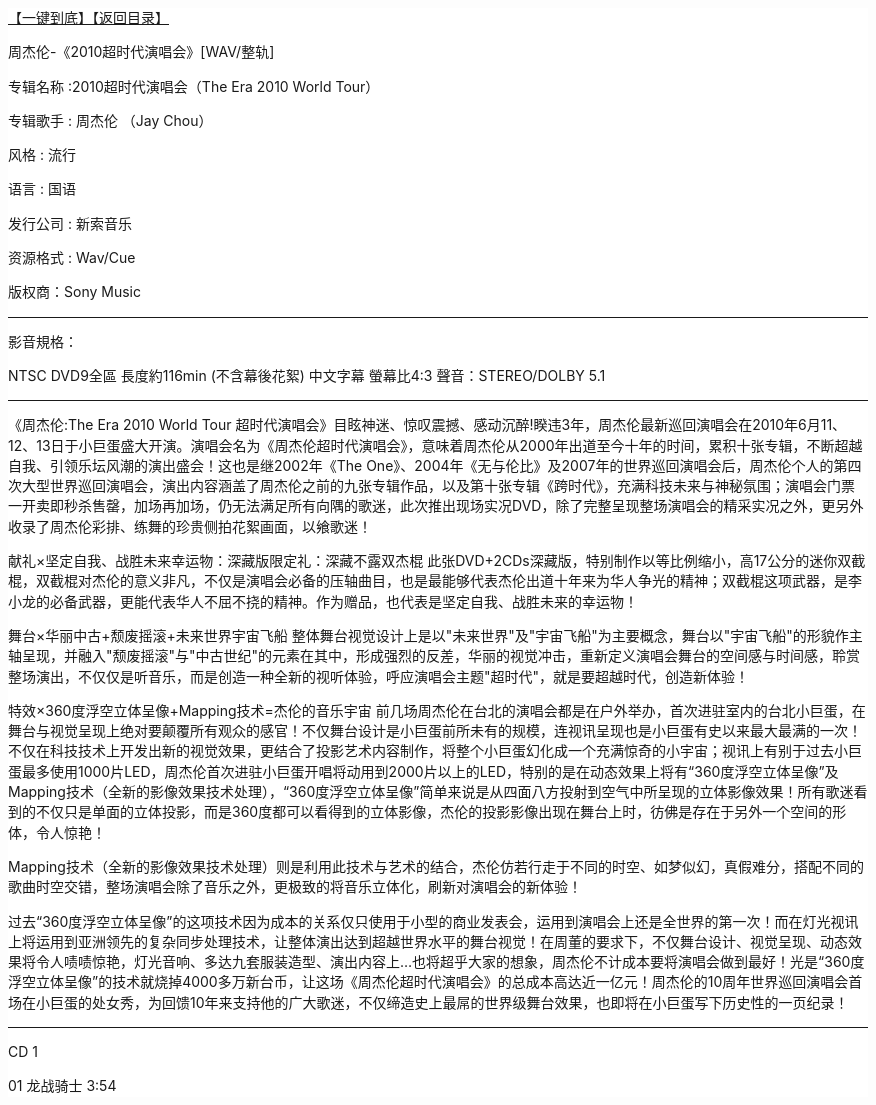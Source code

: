 [【一键到底】](#底)[【返回目录】](/README.md)

周杰伦-《2010超时代演唱会》[WAV/整轨]

专辑名称 :2010超时代演唱会（The Era 2010 World Tour） 

专辑歌手 : 周杰伦 （Jay Chou）

 风格 : 流行
 
 语言 : 国语
 
 发行公司 : 新索音乐
 
 资源格式 : Wav/Cue
 
 版权商：Sony Music
 
 ------------
 影音規格：

NTSC DVD9全區 
長度約116min (不含幕後花絮) 
中文字幕 螢幕比4:3 
聲音：STEREO/DOLBY 5.1
 
 ------------
 《周杰伦:The Era 2010 World Tour 超时代演唱会》目眩神迷、惊叹震撼、感动沉醉!睽违3年，周杰伦最新巡回演唱会在2010年6月11、12、13日于小巨蛋盛大开演。演唱会名为《周杰伦超时代演唱会》，意味着周杰伦从2000年出道至今十年的时间，累积十张专辑，不断超越自我、引领乐坛风潮的演出盛会！这也是继2002年《The One》、2004年《无与伦比》及2007年的世界巡回演唱会后，周杰伦个人的第四次大型世界巡回演唱会，演出内容涵盖了周杰伦之前的九张专辑作品，以及第十张专辑《跨时代》，充满科技未来与神秘氛围；演唱会门票一开卖即秒杀售罄，加场再加场，仍无法满足所有向隅的歌迷，此次推出现场实况DVD，除了完整呈现整场演唱会的精采实况之外，更另外收录了周杰伦彩排、练舞的珍贵侧拍花絮画面，以飨歌迷！
 
献礼×坚定自我、战胜未来幸运物：深藏版限定礼：深藏不露双杰棍 
此张DVD+2CDs深藏版，特别制作以等比例缩小，高17公分的迷你双截棍，双截棍对杰伦的意义非凡，不仅是演唱会必备的压轴曲目，也是最能够代表杰伦出道十年来为华人争光的精神；双截棍这项武器，是李小龙的必备武器，更能代表华人不屈不挠的精神。作为赠品，也代表是坚定自我、战胜未来的幸运物！
 
舞台×华丽中古+颓废摇滚+未来世界宇宙飞船 
整体舞台视觉设计上是以"未来世界"及"宇宙飞船"为主要概念，舞台以"宇宙飞船"的形貌作主轴呈现，并融入"颓废摇滚"与"中古世纪"的元素在其中，形成强烈的反差，华丽的视觉冲击，重新定义演唱会舞台的空间感与时间感，聆赏整场演出，不仅仅是听音乐，而是创造一种全新的视听体验，呼应演唱会主题"超时代"，就是要超越时代，创造新体验！
 
特效×360度浮空立体呈像+Mapping技术=杰伦的音乐宇宙 
前几场周杰伦在台北的演唱会都是在户外举办，首次进驻室内的台北小巨蛋，在舞台与视觉呈现上绝对要颠覆所有观众的感官！不仅舞台设计是小巨蛋前所未有的规模，连视讯呈现也是小巨蛋有史以来最大最满的一次！不仅在科技技术上开发出新的视觉效果，更结合了投影艺术内容制作，将整个小巨蛋幻化成一个充满惊奇的小宇宙；视讯上有别于过去小巨蛋最多使用1000片LED，周杰伦首次进驻小巨蛋开唱将动用到2000片以上的LED，特别的是在动态效果上将有“360度浮空立体呈像”及Mapping技术（全新的影像效果技术处理），“360度浮空立体呈像”简单来说是从四面八方投射到空气中所呈现的立体影像效果！所有歌迷看到的不仅只是单面的立体投影，而是360度都可以看得到的立体影像，杰伦的投影影像出现在舞台上时，彷佛是存在于另外一个空间的形体，令人惊艳！
 
Mapping技术（全新的影像效果技术处理）则是利用此技术与艺术的结合，杰伦仿若行走于不同的时空、如梦似幻，真假难分，搭配不同的歌曲时空交错，整场演唱会除了音乐之外，更极致的将音乐立体化，刷新对演唱会的新体验！
 
过去“360度浮空立体呈像”的这项技术因为成本的关系仅只使用于小型的商业发表会，运用到演唱会上还是全世界的第一次！而在灯光视讯上将运用到亚洲领先的复杂同步处理技术，让整体演出达到超越世界水平的舞台视觉！在周董的要求下，不仅舞台设计、视觉呈现、动态效果将令人啧啧惊艳，灯光音响、多达九套服装造型、演出内容上…也将超乎大家的想象，周杰伦不计成本要将演唱会做到最好！光是“360度浮空立体呈像”的技术就烧掉4000多万新台币，让这场《周杰伦超时代演唱会》的总成本高达近一亿元！周杰伦的10周年世界巡回演唱会首场在小巨蛋的处女秀，为回馈10年来支持他的广大歌迷，不仅缔造史上最屌的世界级舞台效果，也即将在小巨蛋写下历史性的一页纪录！ 

------------
CD 1

 01 龙战骑士 3:54
 